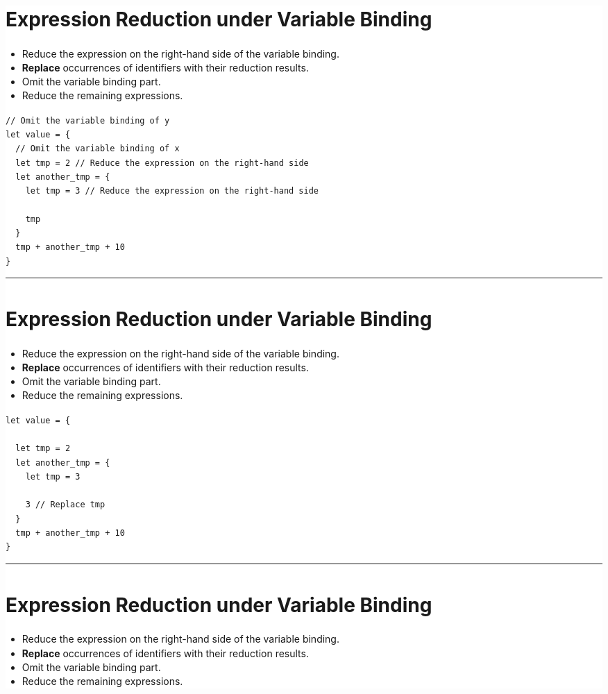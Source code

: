 
# Expression Reduction under Variable Binding

- Reduce the expression on the right-hand side of the variable binding.
- **Replace** occurrences of identifiers with their reduction results.
- Omit the variable binding part.
- Reduce the remaining expressions.

```moonbit expr
// Omit the variable binding of y
let value = {
  // Omit the variable binding of x
  let tmp = 2 // Reduce the expression on the right-hand side
  let another_tmp = {
    let tmp = 3 // Reduce the expression on the right-hand side

    tmp
  }
  tmp + another_tmp + 10
}
```

---

# Expression Reduction under Variable Binding

- Reduce the expression on the right-hand side of the variable binding.
- **Replace** occurrences of identifiers with their reduction results.
- Omit the variable binding part.
- Reduce the remaining expressions.

```moonbit expr
let value = {

  let tmp = 2
  let another_tmp = {
    let tmp = 3

    3 // Replace tmp
  }
  tmp + another_tmp + 10
}
```

---

# Expression Reduction under Variable Binding

- Reduce the expression on the right-hand side of the variable binding.
- **Replace** occurrences of identifiers with their reduction results.
- Omit the variable binding part.
- Reduce the remaining expressions.
